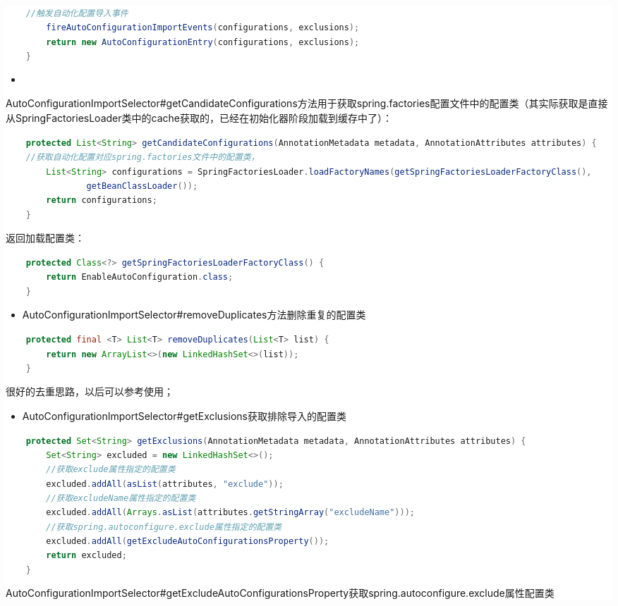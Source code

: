 ```java
    //触发自动化配置导入事件
		fireAutoConfigurationImportEvents(configurations, exclusions);
		return new AutoConfigurationEntry(configurations, exclusions);
	}
```

-

AutoConfigurationImportSelector#getCandidateConfigurations方法用于获取spring.factories配置文件中的配置类（其实际获取是直接从SpringFactoriesLoader类中的cache获取的，已经在初始化器阶段加载到缓存中了）：

```java
	protected List<String> getCandidateConfigurations(AnnotationMetadata metadata, AnnotationAttributes attributes) {
    //获取自动化配置对应spring.factories文件中的配置类，
		List<String> configurations = SpringFactoriesLoader.loadFactoryNames(getSpringFactoriesLoaderFactoryClass(),
				getBeanClassLoader());
		return configurations;
	}
```

返回加载配置类：

```java
	protected Class<?> getSpringFactoriesLoaderFactoryClass() {
		return EnableAutoConfiguration.class;
	}
```

- AutoConfigurationImportSelector#removeDuplicates方法删除重复的配置类

```java
	protected final <T> List<T> removeDuplicates(List<T> list) {
		return new ArrayList<>(new LinkedHashSet<>(list));
	}
```

很好的去重思路，以后可以参考使用；

- AutoConfigurationImportSelector#getExclusions获取排除导入的配置类

```java
	protected Set<String> getExclusions(AnnotationMetadata metadata, AnnotationAttributes attributes) {
		Set<String> excluded = new LinkedHashSet<>();
		//获取exclude属性指定的配置类
		excluded.addAll(asList(attributes, "exclude"));
		//获取excludeName属性指定的配置类
		excluded.addAll(Arrays.asList(attributes.getStringArray("excludeName")));
		//获取spring.autoconfigure.exclude属性指定的配置类
		excluded.addAll(getExcludeAutoConfigurationsProperty());
		return excluded;
	}
```

AutoConfigurationImportSelector#getExcludeAutoConfigurationsProperty获取spring.autoconfigure.exclude属性配置类
